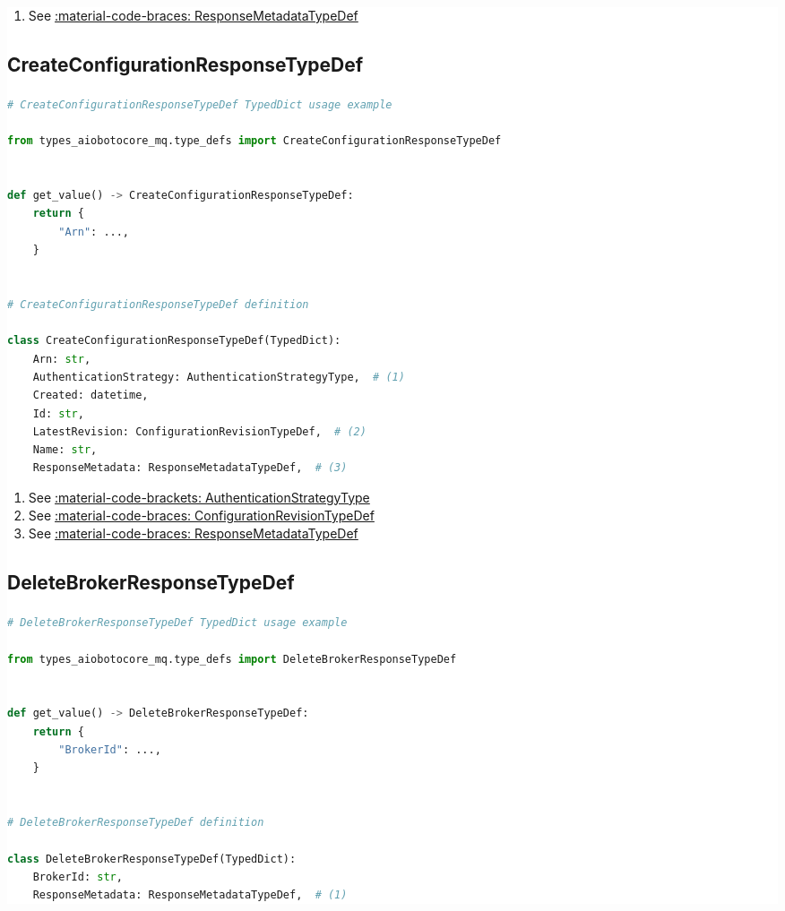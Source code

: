 1. See [:material-code-braces: ResponseMetadataTypeDef](./type_defs.md#responsemetadatatypedef) 
## CreateConfigurationResponseTypeDef

```python
# CreateConfigurationResponseTypeDef TypedDict usage example

from types_aiobotocore_mq.type_defs import CreateConfigurationResponseTypeDef


def get_value() -> CreateConfigurationResponseTypeDef:
    return {
        "Arn": ...,
    }


# CreateConfigurationResponseTypeDef definition

class CreateConfigurationResponseTypeDef(TypedDict):
    Arn: str,
    AuthenticationStrategy: AuthenticationStrategyType,  # (1)
    Created: datetime,
    Id: str,
    LatestRevision: ConfigurationRevisionTypeDef,  # (2)
    Name: str,
    ResponseMetadata: ResponseMetadataTypeDef,  # (3)
```

1. See [:material-code-brackets: AuthenticationStrategyType](./literals.md#authenticationstrategytype) 
2. See [:material-code-braces: ConfigurationRevisionTypeDef](./type_defs.md#configurationrevisiontypedef) 
3. See [:material-code-braces: ResponseMetadataTypeDef](./type_defs.md#responsemetadatatypedef) 
## DeleteBrokerResponseTypeDef

```python
# DeleteBrokerResponseTypeDef TypedDict usage example

from types_aiobotocore_mq.type_defs import DeleteBrokerResponseTypeDef


def get_value() -> DeleteBrokerResponseTypeDef:
    return {
        "BrokerId": ...,
    }


# DeleteBrokerResponseTypeDef definition

class DeleteBrokerResponseTypeDef(TypedDict):
    BrokerId: str,
    ResponseMetadata: ResponseMetadataTypeDef,  # (1)
```
